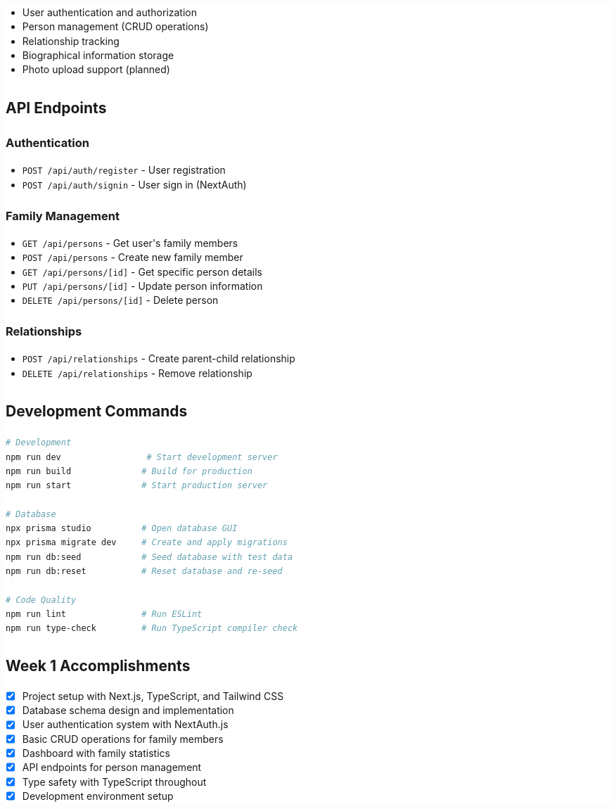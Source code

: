 - User authentication and authorization
- Person management (CRUD operations)
- Relationship tracking
- Biographical information storage
- Photo upload support (planned)

## API Endpoints

### Authentication
- `POST /api/auth/register` - User registration
- `POST /api/auth/signin` - User sign in (NextAuth)

### Family Management
- `GET /api/persons` - Get user's family members
- `POST /api/persons` - Create new family member
- `GET /api/persons/[id]` - Get specific person details
- `PUT /api/persons/[id]` - Update person information
- `DELETE /api/persons/[id]` - Delete person

### Relationships
- `POST /api/relationships` - Create parent-child relationship
- `DELETE /api/relationships` - Remove relationship

## Development Commands

```bash
# Development
npm run dev                 # Start development server
npm run build              # Build for production
npm run start              # Start production server

# Database
npx prisma studio          # Open database GUI
npx prisma migrate dev     # Create and apply migrations
npm run db:seed            # Seed database with test data
npm run db:reset           # Reset database and re-seed

# Code Quality
npm run lint               # Run ESLint
npm run type-check         # Run TypeScript compiler check
```

## Week 1 Accomplishments

- [x] Project setup with Next.js, TypeScript, and Tailwind CSS
- [x] Database schema design and implementation
- [x] User authentication system with NextAuth.js
- [x] Basic CRUD operations for family members
- [x] Dashboard with family statistics
- [x] API endpoints for person management
- [x] Type safety with TypeScript throughout
- [x] Development environment setup
